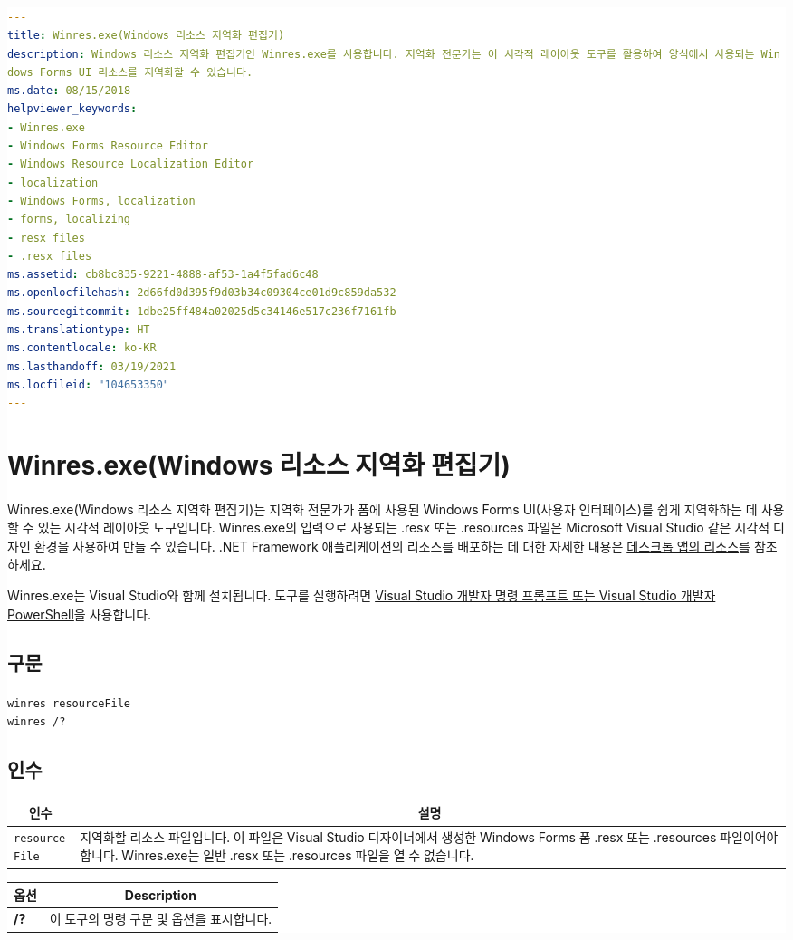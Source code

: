 ```yaml
---
title: Winres.exe(Windows 리소스 지역화 편집기)
description: Windows 리소스 지역화 편집기인 Winres.exe를 사용합니다. 지역화 전문가는 이 시각적 레이아웃 도구를 활용하여 양식에서 사용되는 Windows Forms UI 리소스를 지역화할 수 있습니다.
ms.date: 08/15/2018
helpviewer_keywords:
- Winres.exe
- Windows Forms Resource Editor
- Windows Resource Localization Editor
- localization
- Windows Forms, localization
- forms, localizing
- resx files
- .resx files
ms.assetid: cb8bc835-9221-4888-af53-1a4f5fad6c48
ms.openlocfilehash: 2d66fd0d395f9d03b34c09304ce01d9c859da532
ms.sourcegitcommit: 1dbe25ff484a02025d5c34146e517c236f7161fb
ms.translationtype: HT
ms.contentlocale: ko-KR
ms.lasthandoff: 03/19/2021
ms.locfileid: "104653350"
---
```

# <a name="winresexe-windows-resource-localization-editor"></a>Winres.exe(Windows 리소스 지역화 편집기)

Winres.exe(Windows 리소스 지역화 편집기)는 지역화 전문가가 폼에 사용된 Windows Forms UI(사용자 인터페이스)를 쉽게 지역화하는 데 사용할 수 있는 시각적 레이아웃 도구입니다. Winres.exe의 입력으로 사용되는 .resx 또는 .resources 파일은 Microsoft Visual Studio 같은 시각적 디자인 환경을 사용하여 만들 수 있습니다. .NET Framework 애플리케이션의 리소스를 배포하는 데 대한 자세한 내용은 [데스크톱 앱의 리소스](../resources/index.md)를 참조하세요.

Winres.exe는 Visual Studio와 함께 설치됩니다. 도구를 실행하려면 [Visual Studio 개발자 명령 프롬프트 또는 Visual Studio 개발자 PowerShell](/visualstudio/ide/reference/command-prompt-powershell)을 사용합니다.

## <a name="syntax"></a>구문

```console
winres resourceFile
winres /?
```

## <a name="arguments"></a>인수

|인수|설명|
|--------------|-----------------|
|`resourceFile`|지역화할 리소스 파일입니다. 이 파일은 Visual Studio 디자이너에서 생성한 Windows Forms 폼 .resx 또는 .resources 파일이어야 합니다. Winres.exe는 일반 .resx 또는 .resources 파일을 열 수 없습니다.|

|옵션|Description|
|------------|-----------------|
|**/?**|이 도구의 명령 구문 및 옵션을 표시합니다.|
